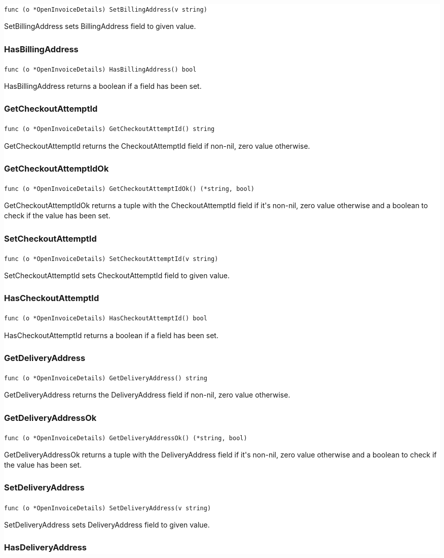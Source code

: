 `func (o *OpenInvoiceDetails) SetBillingAddress(v string)`

SetBillingAddress sets BillingAddress field to given value.

### HasBillingAddress

`func (o *OpenInvoiceDetails) HasBillingAddress() bool`

HasBillingAddress returns a boolean if a field has been set.

### GetCheckoutAttemptId

`func (o *OpenInvoiceDetails) GetCheckoutAttemptId() string`

GetCheckoutAttemptId returns the CheckoutAttemptId field if non-nil, zero value otherwise.

### GetCheckoutAttemptIdOk

`func (o *OpenInvoiceDetails) GetCheckoutAttemptIdOk() (*string, bool)`

GetCheckoutAttemptIdOk returns a tuple with the CheckoutAttemptId field if it's non-nil, zero value otherwise
and a boolean to check if the value has been set.

### SetCheckoutAttemptId

`func (o *OpenInvoiceDetails) SetCheckoutAttemptId(v string)`

SetCheckoutAttemptId sets CheckoutAttemptId field to given value.

### HasCheckoutAttemptId

`func (o *OpenInvoiceDetails) HasCheckoutAttemptId() bool`

HasCheckoutAttemptId returns a boolean if a field has been set.

### GetDeliveryAddress

`func (o *OpenInvoiceDetails) GetDeliveryAddress() string`

GetDeliveryAddress returns the DeliveryAddress field if non-nil, zero value otherwise.

### GetDeliveryAddressOk

`func (o *OpenInvoiceDetails) GetDeliveryAddressOk() (*string, bool)`

GetDeliveryAddressOk returns a tuple with the DeliveryAddress field if it's non-nil, zero value otherwise
and a boolean to check if the value has been set.

### SetDeliveryAddress

`func (o *OpenInvoiceDetails) SetDeliveryAddress(v string)`

SetDeliveryAddress sets DeliveryAddress field to given value.

### HasDeliveryAddress

